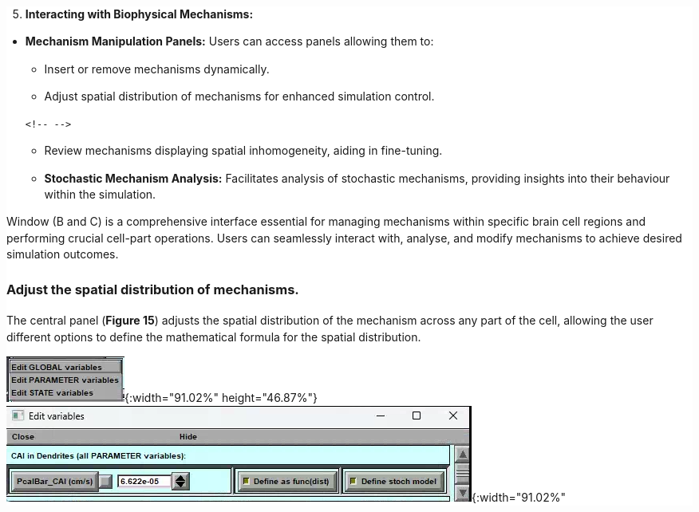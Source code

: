 5.  **Interacting with Biophysical Mechanisms:**

-   **Mechanism Manipulation Panels:** Users can access panels allowing
    them to:

    -   Insert or remove mechanisms dynamically.

    -   Adjust spatial distribution of mechanisms for enhanced
        simulation control.

    ```{=html}
    <!-- -->
    ```
    -   Review mechanisms displaying spatial inhomogeneity, aiding in
        fine-tuning.

    -   **Stochastic Mechanism Analysis:** Facilitates analysis of
        stochastic mechanisms, providing insights into their behaviour
        within the simulation.

Window (B and C) is a comprehensive interface essential for managing
mechanisms within specific brain cell regions and performing crucial
cell-part operations. Users can seamlessly interact with, analyse, and
modify mechanisms to achieve desired simulation outcomes.

### Adjust the spatial distribution of mechanisms. 

The central panel (**Figure 15**) adjusts the spatial distribution of
the mechanism across any part of the cell, allowing the user different
options to define the mathematical formula for the spatial distribution.

![](assets/media/image56.png){:width="91.02%"
height="46.87%"}![](assets/media/image57.png){:width="91.02%"